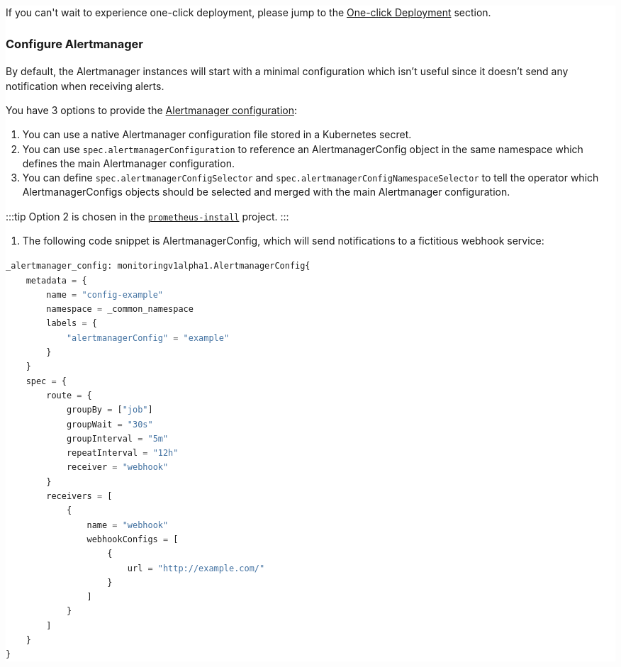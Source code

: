 If you can't wait to experience one-click deployment, please jump to the [One-click Deployment](#one-click-deployment) section.

### Configure Alertmanager

By default, the Alertmanager instances will start with a minimal configuration which isn’t useful since it doesn’t send any notification when receiving alerts.

You have 3 options to provide the [Alertmanager configuration](https://prometheus.io/docs/alerting/configuration/):

1. You can use a native Alertmanager configuration file stored in a Kubernetes secret.
2. You can use `spec.alertmanagerConfiguration` to reference an AlertmanagerConfig object in the same namespace which defines the main Alertmanager configuration.
3. You can define `spec.alertmanagerConfigSelector` and `spec.alertmanagerConfigNamespaceSelector` to tell the operator which AlertmanagerConfigs objects should be selected and merged with the main Alertmanager configuration.

:::tip
Option 2 is chosen in the [`prometheus-install`](https://github.com/KusionStack/konfig/tree/main/base/examples/monitoring/prometheus-install) project. 
:::

1. The following code snippet is AlertmanagerConfig, which will send notifications to a fictitious webhook service:

```py
_alertmanager_config: monitoringv1alpha1.AlertmanagerConfig{
    metadata = {
        name = "config-example"
        namespace = _common_namespace
        labels = {
            "alertmanagerConfig" = "example"
        }
    }
    spec = {
        route = {
            groupBy = ["job"]
            groupWait = "30s"
            groupInterval = "5m"
            repeatInterval = "12h"
            receiver = "webhook"
        }
        receivers = [
            {
                name = "webhook"
                webhookConfigs = [
                    {
                        url = "http://example.com/"
                    }
                ]
            }
        ]
    }
}
```
